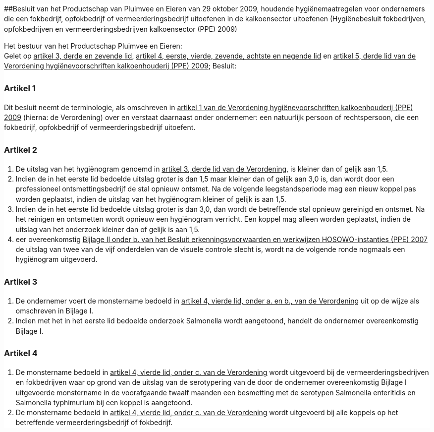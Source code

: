 <meta http-equiv='Content-Type' content='text/html; charset=utf-8' />

##Besluit van het Productschap van Pluimvee en Eieren van 29 oktober 2009, houdende hygiënemaatregelen voor ondernemers die een fokbedrijf, opfokbedrijf of vermeerderingsbedrijf uitoefenen in de kalkoensector uitoefenen (Hygiënebesluit fokbedrijven, opfokbedrijven en vermeerderingsbedrijven kalkoensector (PPE) 2009)

Het bestuur van het Productschap Pluimvee en Eieren:  
Gelet op [artikel 3, derde en zevende lid](../../../../../../../../pbo/verordening/hygiënevoorschriften/kalkoenhouderij/(ppe)/2009/BWBR0028052/README.md), [artikel 4, eerste, vierde, zevende, achtste en negende lid](../../../../../../../../pbo/verordening/hygiënevoorschriften/kalkoenhouderij/(ppe)/2009/BWBR0028052/README.md) en [artikel 5, derde lid van de Verordening hygiënevoorschriften kalkoenhouderij (PPE) 2009](../../../../../../../../pbo/verordening/hygiënevoorschriften/kalkoenhouderij/(ppe)/2009/BWBR0028052/README.md);
Besluit:    

### Artikel  1  

Dit besluit neemt de terminologie, als omschreven in [artikel 1 van de Verordening hygiënevoorschriften kalkoenhouderij (PPE) 2009](../../../../../../../../pbo/verordening/hygiënevoorschriften/kalkoenhouderij/(ppe)/2009/BWBR0028052/README.md) (hierna: de Verordening) over en verstaat daarnaast onder ondernemer: een natuurlijk persoon of rechtspersoon, die een fokbedrijf, opfokbedrijf of vermeerderingsbedrijf uitoefent.  

### Artikel  2  

1.  De uitslag van het hygiënogram genoemd in [artikel 3, derde lid van de Verordening](../../../../../../../../pbo/verordening/hygiënevoorschriften/kalkoenhouderij/(ppe)/2009/BWBR0028052/README.md), is kleiner dan of gelijk aan 1,5.   
2.  Indien de in het eerste lid bedoelde uitslag groter is dan 1,5 maar kleiner dan of gelijk aan 3,0 is, dan wordt door een professioneel ontsmettingsbedrijf de stal opnieuw ontsmet. Na de volgende leegstandsperiode mag een nieuw koppel pas worden geplaatst, indien de uitslag van het hygiënogram kleiner of gelijk is aan 1,5.   
3.  Indien de in het eerste lid bedoelde uitslag groter is dan 3,0, dan wordt de betreffende stal opnieuw gereinigd en ontsmet. Na het reinigen en ontsmetten wordt opnieuw een hygiënogram verricht. Een koppel mag alleen worden geplaatst, indien de uitslag van het onderzoek kleiner dan of gelijk is aan 1,5.   
4.  eer overeenkomstig [Bijlage II onder b. van het Besluit erkenningsvoorwaarden en werkwijzen HOSOWO-instanties (PPE) 2007](../../../../../../../../pbo/besluit/erkenningsvoorwaarden/en/werkwijzen/hosowo-instanties/(ppe)/2007/BWBR0023545/README.md) de uitslag van twee van de vijf onderdelen van de visuele controle slecht is, wordt na de volgende ronde nogmaals een hygiënogram uitgevoerd.   

### Artikel  3  

1.  De ondernemer voert de monstername bedoeld in [artikel 4, vierde lid, onder a. en b., van de Verordening](../../../../../../../../pbo/verordening/hygiënevoorschriften/kalkoenhouderij/(ppe)/2009/BWBR0028052/README.md) uit op de wijze als omschreven in Bijlage I.   
2.  Indien met het in het eerste lid bedoelde onderzoek Salmonella wordt aangetoond, handelt de ondernemer overeenkomstig Bijlage I.   

### Artikel  4  

1.  De monstername bedoeld in [artikel 4, vierde lid, onder c. van de Verordening](../../../../../../../../pbo/verordening/hygiënevoorschriften/kalkoenhouderij/(ppe)/2009/BWBR0028052/README.md) wordt uitgevoerd bij de vermeerderingsbedrijven en fokbedrijven waar op grond van de uitslag van de serotypering van de door de ondernemer overeenkomstig Bijlage I uitgevoerde monstername in de voorafgaande twaalf maanden een besmetting met de serotypen Salmonella enteritidis en Salmonella typhimurium bij een koppel is aangetoond.   
2.  De monstername bedoeld in [artikel 4, vierde lid, onder c. van de Verordening](../../../../../../../../pbo/verordening/hygiënevoorschriften/kalkoenhouderij/(ppe)/2009/BWBR0028052/README.md) wordt uitgevoerd bij alle koppels op het betreffende vermeerderingsbedrijf of fokbedrijf.   